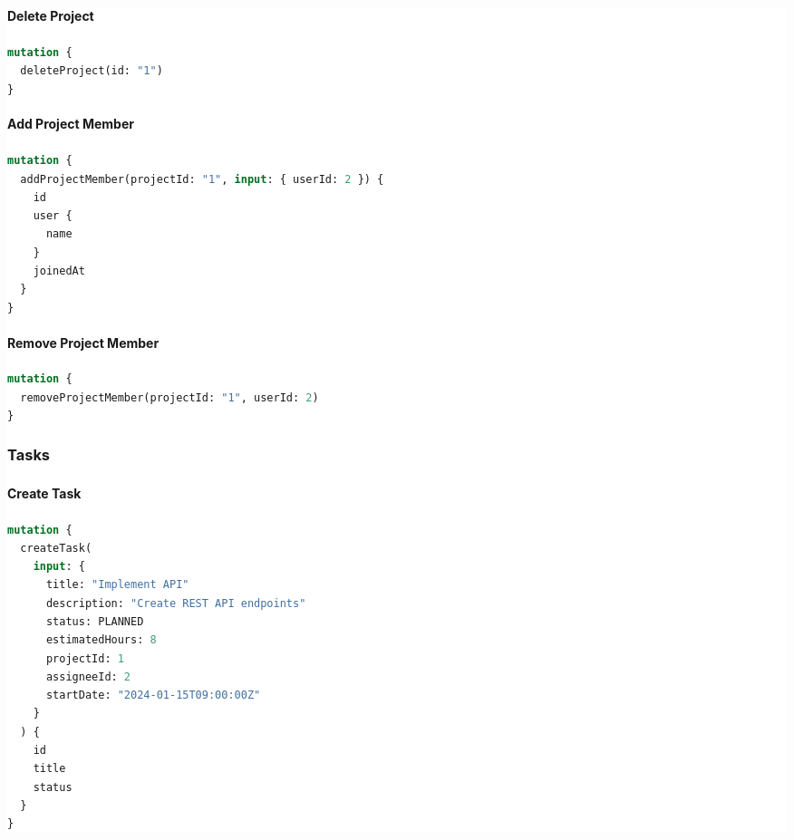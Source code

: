 #### Delete Project

```graphql
mutation {
  deleteProject(id: "1")
}
```

#### Add Project Member

```graphql
mutation {
  addProjectMember(projectId: "1", input: { userId: 2 }) {
    id
    user {
      name
    }
    joinedAt
  }
}
```

#### Remove Project Member

```graphql
mutation {
  removeProjectMember(projectId: "1", userId: 2)
}
```

### Tasks

#### Create Task

```graphql
mutation {
  createTask(
    input: {
      title: "Implement API"
      description: "Create REST API endpoints"
      status: PLANNED
      estimatedHours: 8
      projectId: 1
      assigneeId: 2
      startDate: "2024-01-15T09:00:00Z"
    }
  ) {
    id
    title
    status
  }
}
```
